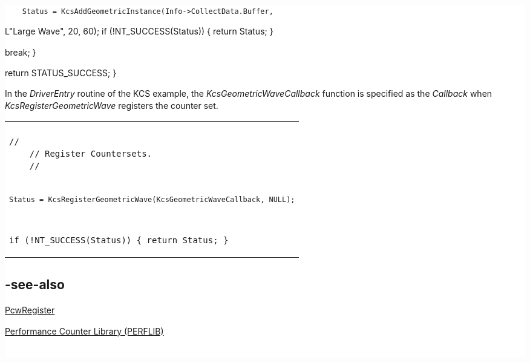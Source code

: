         Status = KcsAddGeometricInstance(Info->CollectData.Buffer,
 L"Large Wave",
                                         20,
                                         60);
 if (!NT_SUCCESS(Status)) {
 return Status;
        }

 break;
    }

 return STATUS_SUCCESS;
}</pre>
</td>
</tr>
</table></span></div>
In the <i>DriverEntry</i> routine of the KCS example, the <i>KcsGeometricWaveCallback</i> function is specified as the <i>Callback</i> when <i>KcsRegisterGeometricWave</i> registers the counter set. 

<div class="code"><span codelanguage=""><table>
<tr>
<th></th>
</tr>
<tr>
<td>
<pre>//
    // Register Countersets.
    //

    Status = KcsRegisterGeometricWave(KcsGeometricWaveCallback, NULL);
 if (!NT_SUCCESS(Status)) {
 return Status;
    }</pre>
</td>
</tr>
</table></span></div>



## -see-also




<a href="https://docs.microsoft.com/windows-hardware/drivers/ddi/wdm/nf-wdm-pcwregister">PcwRegister</a>



<a href="https://go.microsoft.com/fwlink/p/?linkid=144623">Performance Counter Library (PERFLIB)</a>
 

 

